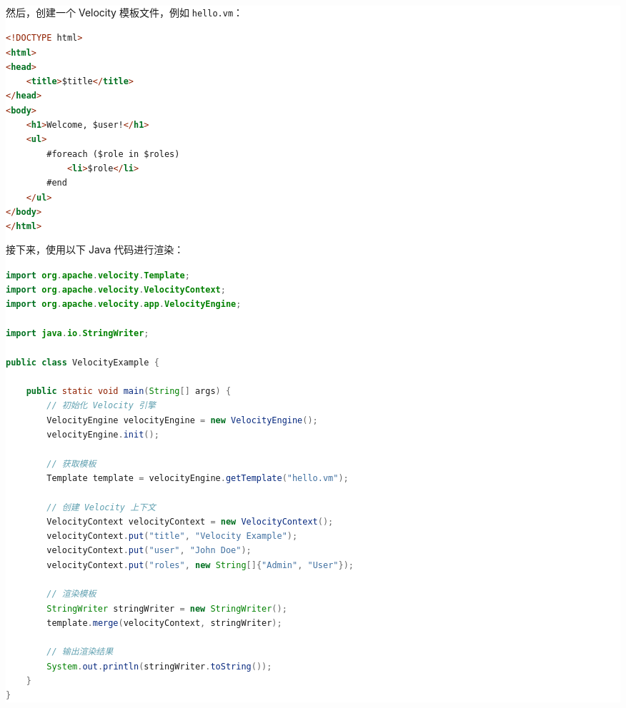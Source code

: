 然后，创建一个 Velocity 模板文件，例如 `hello.vm`：

```html
<!DOCTYPE html>
<html>
<head>
    <title>$title</title>
</head>
<body>
    <h1>Welcome, $user!</h1>
    <ul>
        #foreach ($role in $roles)
            <li>$role</li>
        #end
    </ul>
</body>
</html>
```

接下来，使用以下 Java 代码进行渲染：

```java
import org.apache.velocity.Template;
import org.apache.velocity.VelocityContext;
import org.apache.velocity.app.VelocityEngine;

import java.io.StringWriter;

public class VelocityExample {

    public static void main(String[] args) {
        // 初始化 Velocity 引擎
        VelocityEngine velocityEngine = new VelocityEngine();
        velocityEngine.init();

        // 获取模板
        Template template = velocityEngine.getTemplate("hello.vm");

        // 创建 Velocity 上下文
        VelocityContext velocityContext = new VelocityContext();
        velocityContext.put("title", "Velocity Example");
        velocityContext.put("user", "John Doe");
        velocityContext.put("roles", new String[]{"Admin", "User"});

        // 渲染模板
        StringWriter stringWriter = new StringWriter();
        template.merge(velocityContext, stringWriter);

        // 输出渲染结果
        System.out.println(stringWriter.toString());
    }
}
```
